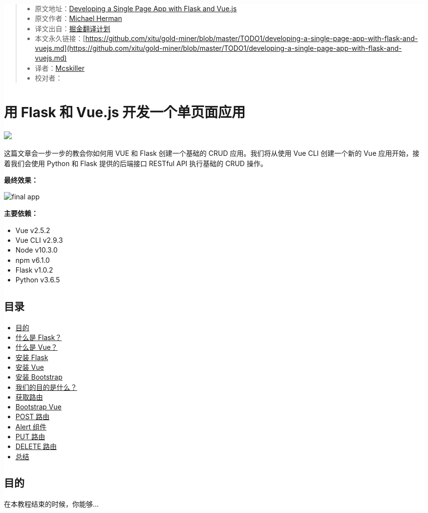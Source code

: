 > * 原文地址：[Developing a Single Page App with Flask and Vue.js](https://testdriven.io/developing-a-single-page-app-with-flask-and-vuejs)
> * 原文作者：[Michael Herman](https://testdriven.io/authors/herman)
> * 译文出自：[掘金翻译计划](https://github.com/xitu/gold-miner)
> * 本文永久链接：[https://github.com/xitu/gold-miner/blob/master/TODO1/developing-a-single-page-app-with-flask-and-vuejs.md](https://github.com/xitu/gold-miner/blob/master/TODO1/developing-a-single-page-app-with-flask-and-vuejs.md)
> * 译者：[Mcskiller](https://github.com/Mcskiller)
> * 校对者：

# 用 Flask 和 Vue.js 开发一个单页面应用

![](https://testdriven.io/assets/img/blog/flask-vue/developing_spa_flask_vue.png)

这篇文章会一步一步的教会你如何用 VUE 和 Flask 创建一个基础的 CRUD 应用。我们将从使用 Vue CLI 创建一个新的 Vue 应用开始，接着我们会使用 Python 和 Flask 提供的后端接口 RESTful API 执行基础的 CRUD 操作。

**最终效果：**

![final app](https://testdriven.io/assets/img/blog/flask-vue/final.gif)

**主要依赖：**

*   Vue v2.5.2
*   Vue CLI v2.9.3
*   Node v10.3.0
*   npm v6.1.0
*   Flask v1.0.2
*   Python v3.6.5
    
## 目录

*   [目的](#目的)
*   [什么是 Flask？](#什么是-Flask？)
*   [什么是 Vue？](#什么是-Vue？)
*   [安装 Flask](#安装-Flask)
*   [安装 Vue](#安装-Vue)
*   [安装 Bootstrap](#安装-Bootstrap)
*   [我们的目的是什么？](#我们的目的是什么？)
*   [获取路由](#获取路由)
*   [Bootstrap Vue](#Bootstrap-Vue)
*   [POST 路由](#POST-路由)
*   [Alert 组件](#Alert-组件)
*   [PUT 路由](#PUT-路由)
*   [DELETE 路由](#DELETE-路由)
*   [总结](#总结)

## 目的

在本教程结束的时候，你能够...
